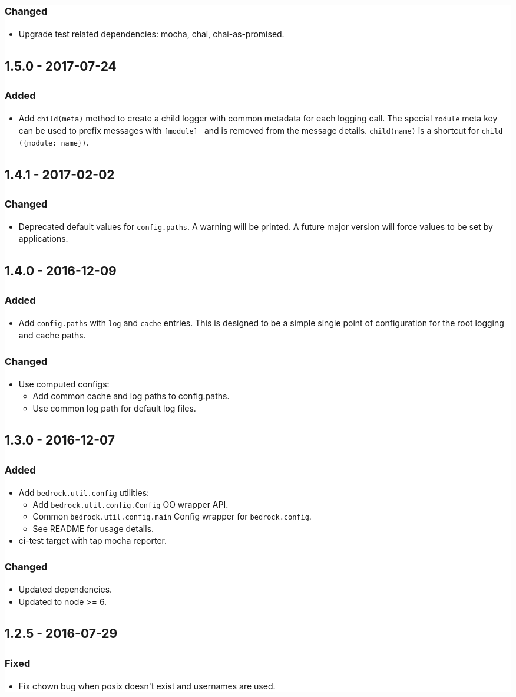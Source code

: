 ### Changed
- Upgrade test related dependencies: mocha, chai, chai-as-promised.

## 1.5.0 - 2017-07-24

### Added
- Add `child(meta)` method to create a child logger with common metadata for
  each logging call. The special `module` meta key can be used to prefix
  messages with `[module] ` and is removed from the message details.
  `child(name)` is a shortcut for `child({module: name})`.

## 1.4.1 - 2017-02-02

### Changed
- Deprecated default values for `config.paths`. A warning will be printed.  A
  future major version will force values to be set by applications.

## 1.4.0 - 2016-12-09

### Added
- Add `config.paths` with `log` and `cache` entries. This is designed to be a
  simple single point of configuration for the root logging and cache paths.

### Changed
- Use computed configs:
  - Add common cache and log paths to config.paths.
  - Use common log path for default log files.

## 1.3.0 - 2016-12-07

### Added
- Add `bedrock.util.config` utilities:
  - Add `bedrock.util.config.Config` OO wrapper API.
  - Common `bedrock.util.config.main` Config wrapper for `bedrock.config`.
  - See README for usage details.
- ci-test target with tap mocha reporter.

### Changed
- Updated dependencies.
- Updated to node >= 6.

## 1.2.5 - 2016-07-29

### Fixed
- Fix chown bug when posix doesn't exist and usernames are used.
